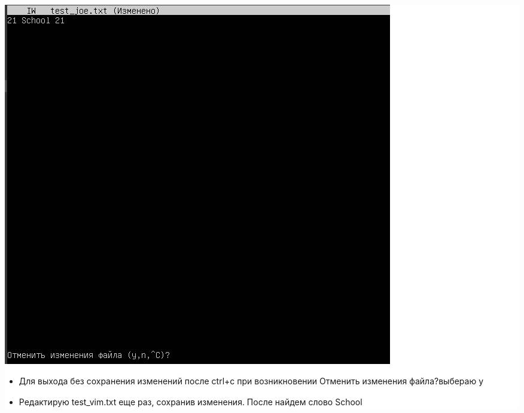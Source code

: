 <img title="title" alt="OS installation screenshot" src="./Screens/7.7.png"><br>

- Для выхода без сохранения изменений после ctrl+c при возникновении Отменить изменения файла?выбераю y

- Редактирую test_vim.txt еще раз, сохранив изменения. После найдем слово School
